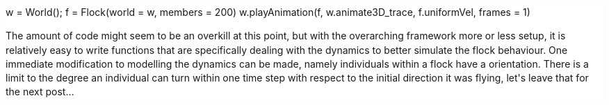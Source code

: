 w = World();
f = Flock(world = w, members = 200)
w.playAnimation(f, w.animate3D_trace, f.uniformVel, frames = 1)
    </code>
</pre>

The amount of code might seem to be an overkill at this point, but with the overarching framework more or less setup, it is relatively easy to write functions that are specifically dealing with the dynamics to better simulate the flock behaviour. One immediate modification to modelling the dynamics can be made, namely individuals within a flock have a orientation. There is a limit to the degree an individual can turn within one time step with respect to the initial direction it was flying, let's leave that for the next post...
